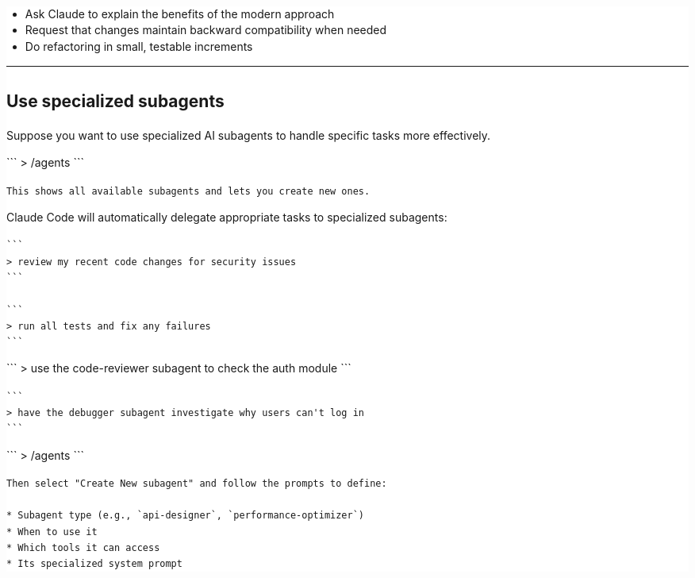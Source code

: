 - Ask Claude to explain the benefits of the modern approach
- Request that changes maintain backward compatibility when needed
- Do refactoring in small, testable increments
  </Tip>

---

## Use specialized subagents

Suppose you want to use specialized AI subagents to handle specific tasks more effectively.

<Steps>
  <Step title="View available subagents">
    ```
    > /agents
    ```

    This shows all available subagents and lets you create new ones.

  </Step>

  <Step title="Use subagents automatically">
    Claude Code will automatically delegate appropriate tasks to specialized subagents:

    ```
    > review my recent code changes for security issues
    ```

    ```
    > run all tests and fix any failures
    ```

  </Step>

  <Step title="Explicitly request specific subagents">
    ```
    > use the code-reviewer subagent to check the auth module
    ```

    ```
    > have the debugger subagent investigate why users can't log in
    ```

  </Step>

  <Step title="Create custom subagents for your workflow">
    ```
    > /agents
    ```

    Then select "Create New subagent" and follow the prompts to define:

    * Subagent type (e.g., `api-designer`, `performance-optimizer`)
    * When to use it
    * Which tools it can access
    * Its specialized system prompt

